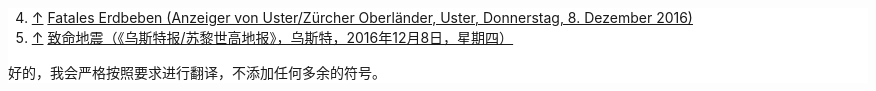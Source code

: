 4. [↑](https://www.futureofmankind.co.uk/Billy_Meier/<#cite_ref-4>) [Fatales Erdbeben (Anzeiger von Uster/Zürcher Oberländer, Uster, Donnerstag, 8. Dezember 2016)](https://www.futureofmankind.co.uk/Billy_Meier/<https:/www.futureofmankind.co.uk/w/images/a/ac/CR665-Ref-Image4.jpg>)
4. [↑](https://www.futureofmankind.co.uk/Billy_Meier/<#cite_ref-4>) [致命地震（《乌斯特报/苏黎世高地报》，乌斯特，2016年12月8日，星期四）](https://www.futureofmankind.co.uk/Billy_Meier/<https:/www.futureofmankind.co.uk/w/images/a/ac/CR665-Ref-Image4.jpg>)


好的，我会严格按照要求进行翻译，不添加任何多余的符号。

